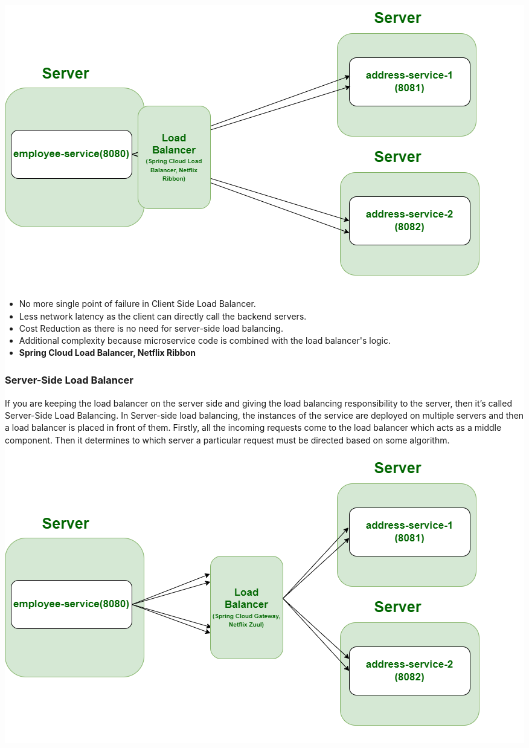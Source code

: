![Client-Side Load Balancer](images/m6-client-side-load-balacer.png)

* No more single point of failure in Client Side Load Balancer.
* Less network latency as the client can directly call the backend servers. 
* Cost Reduction as there is no need for server-side load balancing. 
* Additional complexity because microservice code is combined with the load balancer's logic. 
* **Spring Cloud Load Balancer, Netflix Ribbon**

### Server-Side Load Balancer
If you are keeping the load balancer on the server side and giving the load balancing responsibility to the server, then it’s called Server-Side Load Balancing. In Server-side load balancing, the instances of the service are deployed on multiple servers and then a load balancer is placed in front of them. Firstly, all the incoming requests come to the load balancer which acts as a middle component. Then it determines to which server a particular request must be directed based on some algorithm.

![Server-Side Load Balancer](images/m6-server-side-load-balacer.png)
